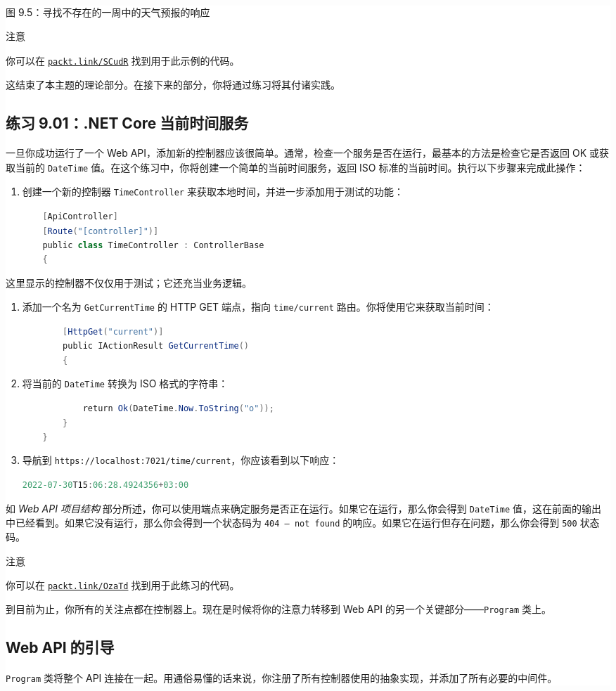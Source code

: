 图 9.5：寻找不存在的一周中的天气预报的响应

注意

你可以在 [`packt.link/SCudR`](https://packt.link/SCudR) 找到用于此示例的代码。

这结束了本主题的理论部分。在接下来的部分，你将通过练习将其付诸实践。

## 练习 9.01：.NET Core 当前时间服务

一旦你成功运行了一个 Web API，添加新的控制器应该很简单。通常，检查一个服务是否在运行，最基本的方法是检查它是否返回 OK 或获取当前的 `DateTime` 值。在这个练习中，你将创建一个简单的当前时间服务，返回 ISO 标准的当前时间。执行以下步骤来完成此操作：

1.  创建一个新的控制器 `TimeController` 来获取本地时间，并进一步添加用于测试的功能：

    ```cs
        [ApiController]
        [Route("[controller]")]
        public class TimeController : ControllerBase
        {
    ```

这里显示的控制器不仅仅用于测试；它还充当业务逻辑。

1.  添加一个名为 `GetCurrentTime` 的 HTTP GET 端点，指向 `time/current` 路由。你将使用它来获取当前时间：

    ```cs
            [HttpGet("current")]
            public IActionResult GetCurrentTime()
            {
    ```

1.  将当前的 `DateTime` 转换为 ISO 格式的字符串：

    ```cs
                return Ok(DateTime.Now.ToString("o"));
            }
        }
    ```

1.  导航到 `https://localhost:7021/time/current`，你应该看到以下响应：

    ```cs
    2022-07-30T15:06:28.4924356+03:00
    ```

如 *Web API 项目结构* 部分所述，你可以使用端点来确定服务是否正在运行。如果它在运行，那么你会得到 `DateTime` 值，这在前面的输出中已经看到。如果它没有运行，那么你会得到一个状态码为 `404 – not found` 的响应。如果它在运行但存在问题，那么你会得到 `500` 状态码。

注意

你可以在 [`packt.link/OzaTd`](https://packt.link/OzaTd) 找到用于此练习的代码。

到目前为止，你所有的关注点都在控制器上。现在是时候将你的注意力转移到 Web API 的另一个关键部分——`Program` 类上。

## Web API 的引导

`Program` 类将整个 API 连接在一起。用通俗易懂的话来说，你注册了所有控制器使用的抽象实现，并添加了所有必要的中间件。
